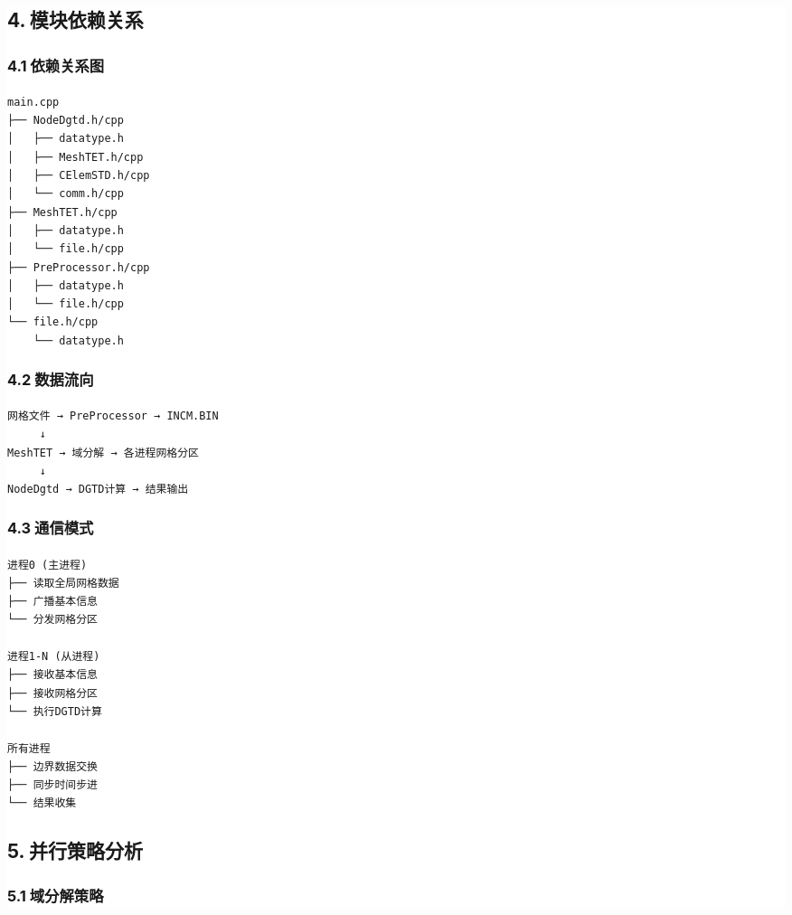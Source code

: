## 4. 模块依赖关系

### 4.1 依赖关系图
```
main.cpp
├── NodeDgtd.h/cpp
│   ├── datatype.h
│   ├── MeshTET.h/cpp
│   ├── CElemSTD.h/cpp
│   └── comm.h/cpp
├── MeshTET.h/cpp
│   ├── datatype.h
│   └── file.h/cpp
├── PreProcessor.h/cpp
│   ├── datatype.h
│   └── file.h/cpp
└── file.h/cpp
    └── datatype.h
```

### 4.2 数据流向
```
网格文件 → PreProcessor → INCM.BIN
     ↓
MeshTET → 域分解 → 各进程网格分区
     ↓
NodeDgtd → DGTD计算 → 结果输出
```

### 4.3 通信模式
```
进程0 (主进程)
├── 读取全局网格数据
├── 广播基本信息
└── 分发网格分区

进程1-N (从进程)
├── 接收基本信息
├── 接收网格分区
└── 执行DGTD计算

所有进程
├── 边界数据交换
├── 同步时间步进
└── 结果收集
```

## 5. 并行策略分析

### 5.1 域分解策略
